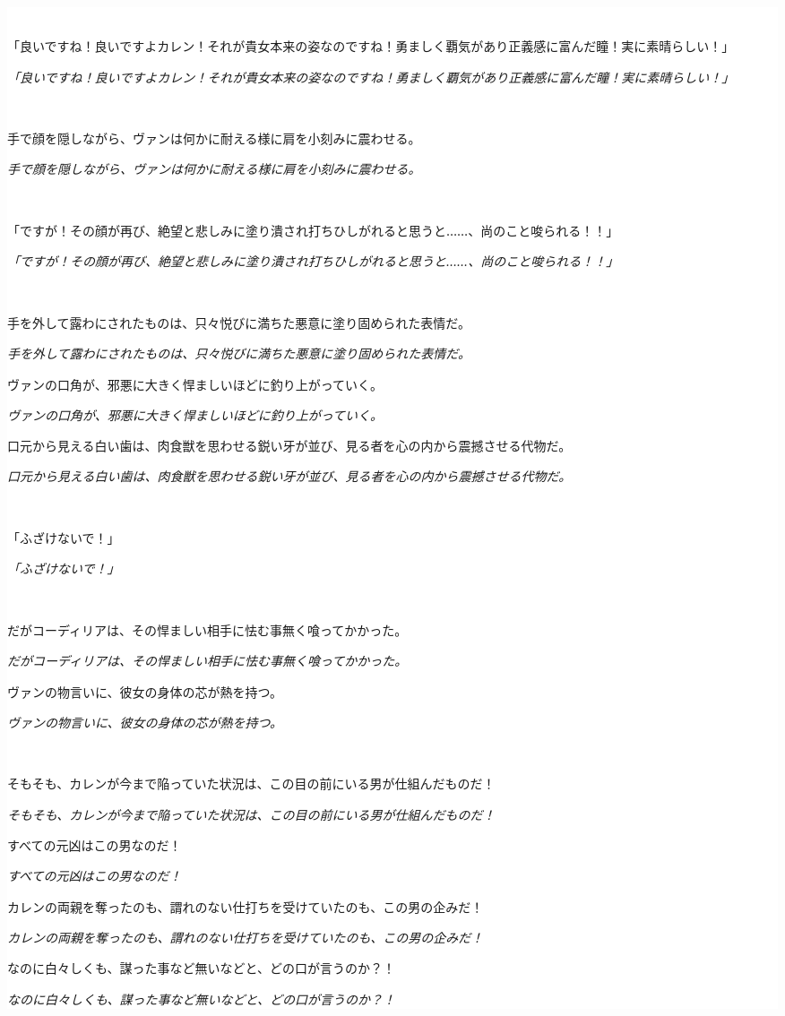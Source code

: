 &nbsp;

「良いですね！良いですよカレン！それが貴女本来の姿なのですね！勇ましく覇気があり正義感に富んだ瞳！実に素晴らしい！」

*「良いですね！良いですよカレン！それが貴女本来の姿なのですね！勇ましく覇気があり正義感に富んだ瞳！実に素晴らしい！」*

&nbsp;

手で顔を隠しながら、ヴァンは何かに耐える様に肩を小刻みに震わせる。

*手で顔を隠しながら、ヴァンは何かに耐える様に肩を小刻みに震わせる。*

&nbsp;

「ですが！その顔が再び、絶望と悲しみに塗り潰され打ちひしがれると思うと……、尚のこと唆られる！！」

*「ですが！その顔が再び、絶望と悲しみに塗り潰され打ちひしがれると思うと……、尚のこと唆られる！！」*

&nbsp;

手を外して露わにされたものは、只々悦びに満ちた悪意に塗り固められた表情だ。

*手を外して露わにされたものは、只々悦びに満ちた悪意に塗り固められた表情だ。*

ヴァンの口角が、邪悪に大きく悍ましいほどに釣り上がっていく。

*ヴァンの口角が、邪悪に大きく悍ましいほどに釣り上がっていく。*

口元から見える白い歯は、肉食獣を思わせる鋭い牙が並び、見る者を心の内から震撼させる代物だ。

*口元から見える白い歯は、肉食獣を思わせる鋭い牙が並び、見る者を心の内から震撼させる代物だ。*

&nbsp;

「ふざけないで！」

*「ふざけないで！」*

&nbsp;

だがコーディリアは、その悍ましい相手に怯む事無く喰ってかかった。

*だがコーディリアは、その悍ましい相手に怯む事無く喰ってかかった。*

ヴァンの物言いに、彼女の身体の芯が熱を持つ。

*ヴァンの物言いに、彼女の身体の芯が熱を持つ。*

&nbsp;

そもそも、カレンが今まで陥っていた状況は、この目の前にいる男が仕組んだものだ！

*そもそも、カレンが今まで陥っていた状況は、この目の前にいる男が仕組んだものだ！*

すべての元凶はこの男なのだ！

*すべての元凶はこの男なのだ！*

カレンの両親を奪ったのも、謂れのない仕打ちを受けていたのも、この男の企みだ！

*カレンの両親を奪ったのも、謂れのない仕打ちを受けていたのも、この男の企みだ！*

なのに白々しくも、謀った事など無いなどと、どの口が言うのか？！

*なのに白々しくも、謀った事など無いなどと、どの口が言うのか？！*
